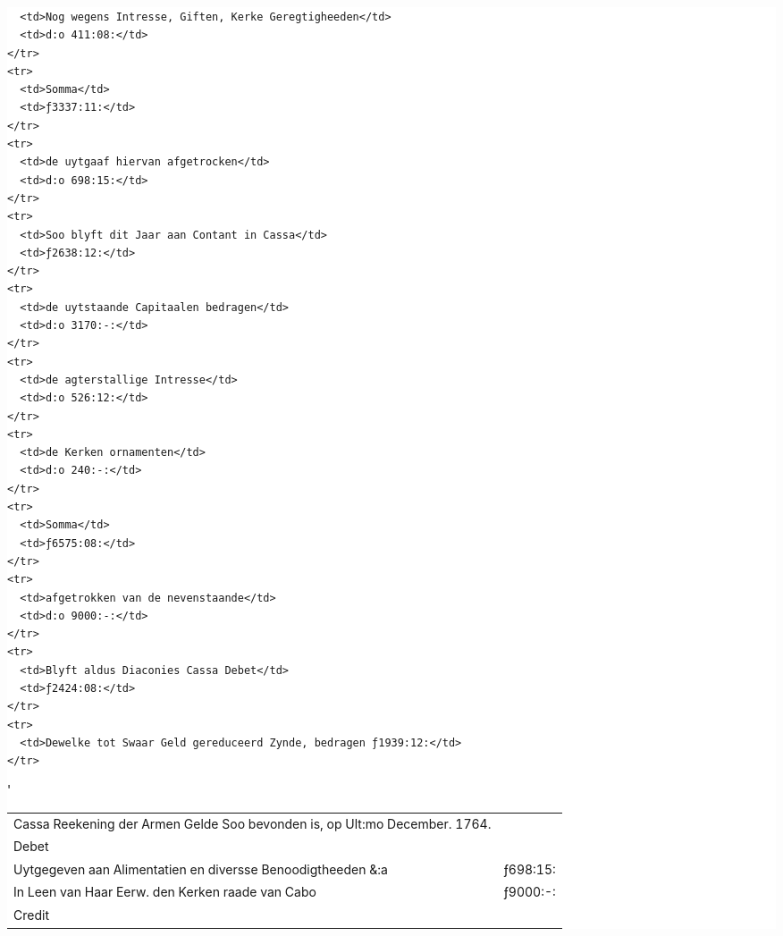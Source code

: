       <td>Nog wegens Intresse, Giften, Kerke Geregtigheeden</td>
      <td>d:o 411:08:</td>
    </tr>
    <tr>
      <td>Somma</td>
      <td>ƒ3337:11:</td>
    </tr>
    <tr>
      <td>de uytgaaf hiervan afgetrocken</td>
      <td>d:o 698:15:</td>
    </tr>
    <tr>
      <td>Soo blyft dit Jaar aan Contant in Cassa</td>
      <td>ƒ2638:12:</td>
    </tr>
    <tr>
      <td>de uytstaande Capitaalen bedragen</td>
      <td>d:o 3170:-:</td>
    </tr>
    <tr>
      <td>de agterstallige Intresse</td>
      <td>d:o 526:12:</td>
    </tr>
    <tr>
      <td>de Kerken ornamenten</td>
      <td>d:o 240:-:</td>
    </tr>
    <tr>
      <td>Somma</td>
      <td>ƒ6575:08:</td>
    </tr>
    <tr>
      <td>afgetrokken van de nevenstaande</td>
      <td>d:o 9000:-:</td>
    </tr>
    <tr>
      <td>Blyft aldus Diaconies Cassa Debet</td>
      <td>ƒ2424:08:</td>
    </tr>
    <tr>
      <td>Dewelke tot Swaar Geld gereduceerd Zynde, bedragen ƒ1939:12:</td>
    </tr>
  </tbody>
</table>
'

<table>
  <tbody>
    <tr>
      <td>Cassa Reekening der Armen Gelde Soo bevonden is, op Ult:mo December. 1764.</td>
    </tr>
    <tr>
      <td>Debet</td>
    </tr>
    <tr>
      <td>Uytgegeven aan Alimentatien en diversse Benoodigtheeden &:a</td>
      <td>ƒ698:15:</td>
    </tr>
    <tr>
      <td>In Leen van Haar Eerw. den Kerken raade van Cabo</td>
      <td>ƒ9000:-:</td>
    </tr>
    <tr>
      <td>Credit</td>